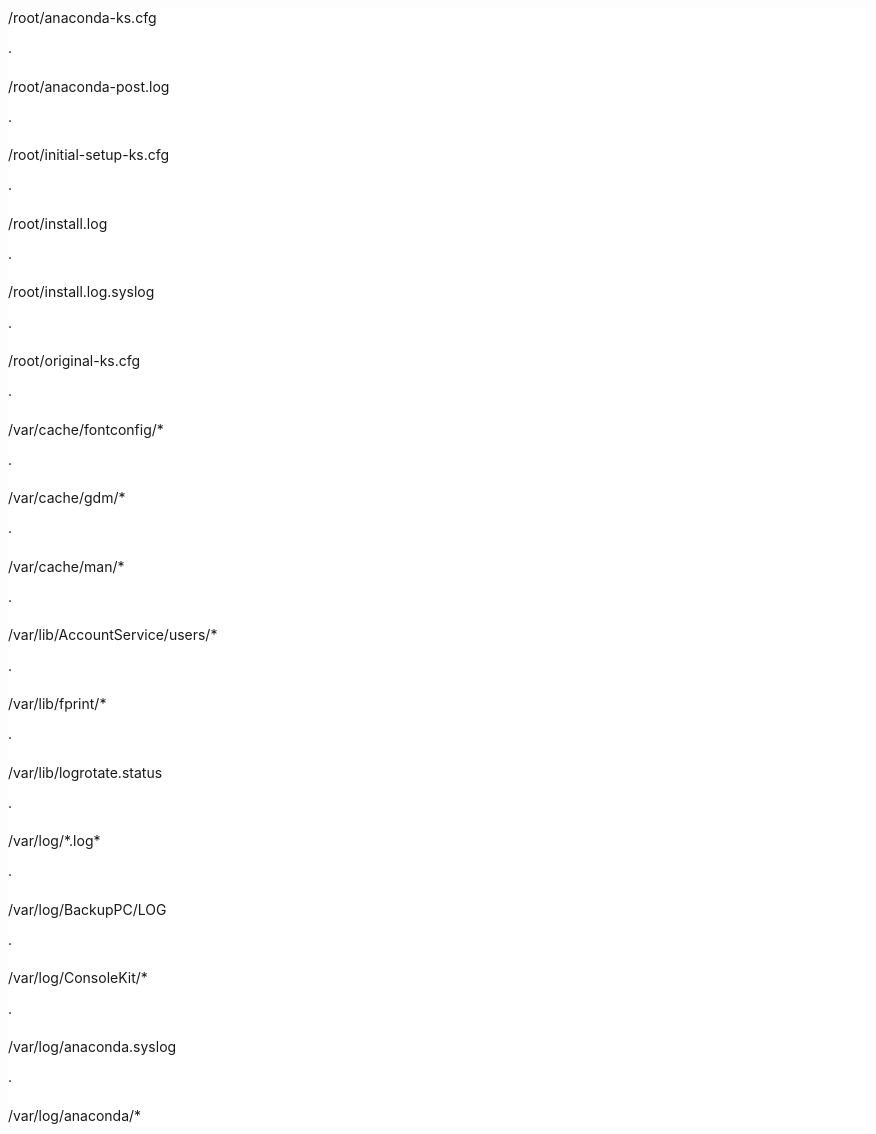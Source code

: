 /root/anaconda-ks.cfg

·

/root/anaconda-post.log

·

/root/initial-setup-ks.cfg

·

/root/install.log

·

/root/install.log.syslog

·

/root/original-ks.cfg

·

/var/cache/fontconfig/\*

·

/var/cache/gdm/\*

·

/var/cache/man/\*

·

/var/lib/AccountService/users/\*

·

/var/lib/fprint/\*

·

/var/lib/logrotate.status

·

/var/log/\*.log\*

·

/var/log/BackupPC/LOG

·

/var/log/ConsoleKit/\*

·

/var/log/anaconda.syslog

·

/var/log/anaconda/\*
